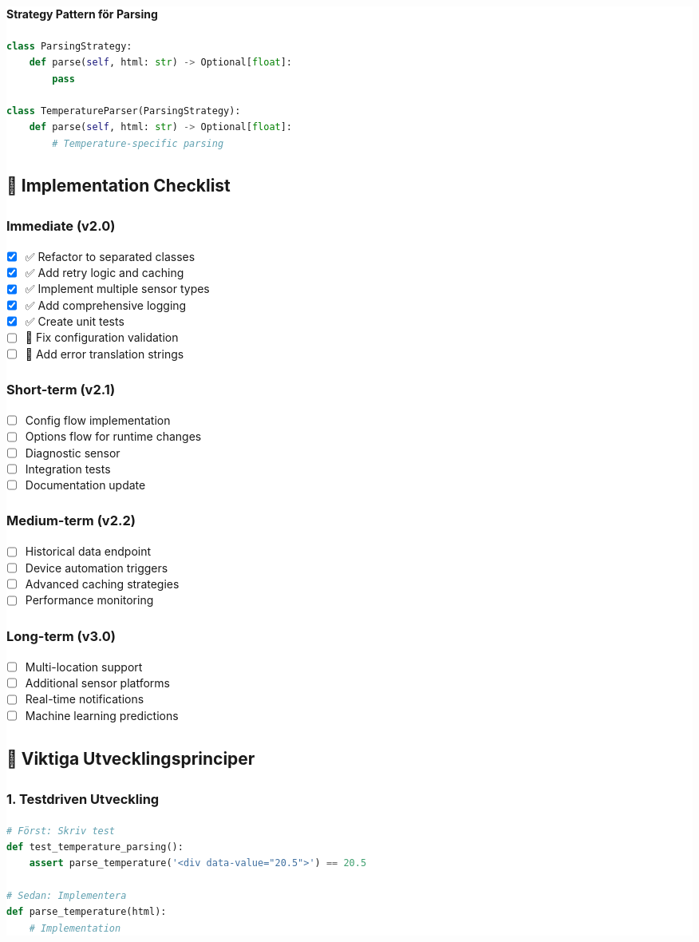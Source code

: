 #### Strategy Pattern för Parsing
```python
class ParsingStrategy:
    def parse(self, html: str) -> Optional[float]:
        pass

class TemperatureParser(ParsingStrategy):
    def parse(self, html: str) -> Optional[float]:
        # Temperature-specific parsing
```

## 🔧 Implementation Checklist

### Immediate (v2.0)
- [x] ✅ Refactor to separated classes
- [x] ✅ Add retry logic and caching
- [x] ✅ Implement multiple sensor types
- [x] ✅ Add comprehensive logging
- [x] ✅ Create unit tests
- [ ] 🔄 Fix configuration validation
- [ ] 🔄 Add error translation strings

### Short-term (v2.1)
- [ ] Config flow implementation
- [ ] Options flow for runtime changes
- [ ] Diagnostic sensor
- [ ] Integration tests
- [ ] Documentation update

### Medium-term (v2.2)
- [ ] Historical data endpoint
- [ ] Device automation triggers
- [ ] Advanced caching strategies
- [ ] Performance monitoring

### Long-term (v3.0)
- [ ] Multi-location support
- [ ] Additional sensor platforms
- [ ] Real-time notifications
- [ ] Machine learning predictions

## 🚨 Viktiga Utvecklingsprinciper

### 1. Testdriven Utveckling
```python
# Först: Skriv test
def test_temperature_parsing():
    assert parse_temperature('<div data-value="20.5">') == 20.5

# Sedan: Implementera
def parse_temperature(html):
    # Implementation
```
